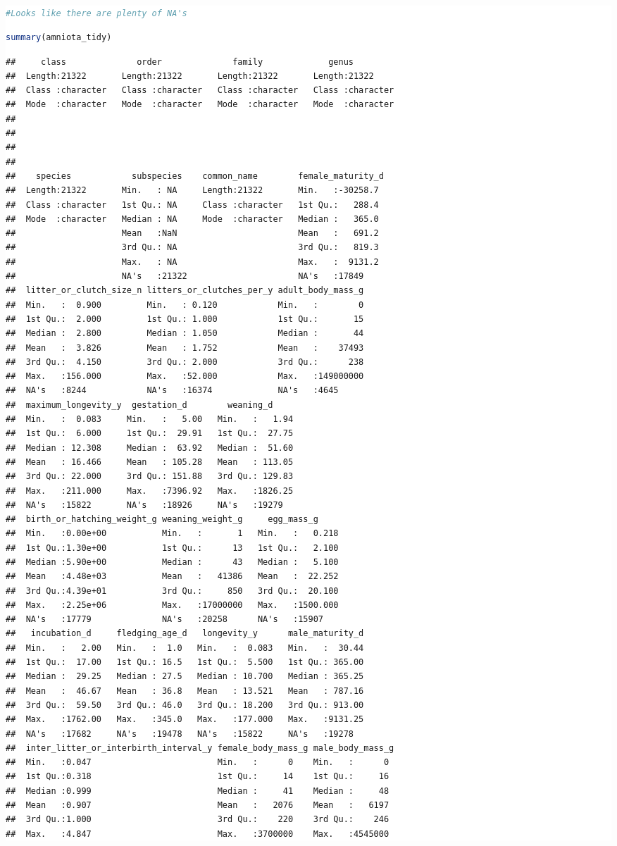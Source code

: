 ```r
#Looks like there are plenty of NA's
```



```r
summary(amniota_tidy)
```

```
##     class              order              family             genus          
##  Length:21322       Length:21322       Length:21322       Length:21322      
##  Class :character   Class :character   Class :character   Class :character  
##  Mode  :character   Mode  :character   Mode  :character   Mode  :character  
##                                                                             
##                                                                             
##                                                                             
##                                                                             
##    species            subspecies    common_name        female_maturity_d 
##  Length:21322       Min.   : NA     Length:21322       Min.   :-30258.7  
##  Class :character   1st Qu.: NA     Class :character   1st Qu.:   288.4  
##  Mode  :character   Median : NA     Mode  :character   Median :   365.0  
##                     Mean   :NaN                        Mean   :   691.2  
##                     3rd Qu.: NA                        3rd Qu.:   819.3  
##                     Max.   : NA                        Max.   :  9131.2  
##                     NA's   :21322                      NA's   :17849     
##  litter_or_clutch_size_n litters_or_clutches_per_y adult_body_mass_g  
##  Min.   :  0.900         Min.   : 0.120            Min.   :        0  
##  1st Qu.:  2.000         1st Qu.: 1.000            1st Qu.:       15  
##  Median :  2.800         Median : 1.050            Median :       44  
##  Mean   :  3.826         Mean   : 1.752            Mean   :    37493  
##  3rd Qu.:  4.150         3rd Qu.: 2.000            3rd Qu.:      238  
##  Max.   :156.000         Max.   :52.000            Max.   :149000000  
##  NA's   :8244            NA's   :16374             NA's   :4645       
##  maximum_longevity_y  gestation_d        weaning_d      
##  Min.   :  0.083     Min.   :   5.00   Min.   :   1.94  
##  1st Qu.:  6.000     1st Qu.:  29.91   1st Qu.:  27.75  
##  Median : 12.308     Median :  63.92   Median :  51.60  
##  Mean   : 16.466     Mean   : 105.28   Mean   : 113.05  
##  3rd Qu.: 22.000     3rd Qu.: 151.88   3rd Qu.: 129.83  
##  Max.   :211.000     Max.   :7396.92   Max.   :1826.25  
##  NA's   :15822       NA's   :18926     NA's   :19279    
##  birth_or_hatching_weight_g weaning_weight_g     egg_mass_g      
##  Min.   :0.00e+00           Min.   :       1   Min.   :   0.218  
##  1st Qu.:1.30e+00           1st Qu.:      13   1st Qu.:   2.100  
##  Median :5.90e+00           Median :      43   Median :   5.100  
##  Mean   :4.48e+03           Mean   :   41386   Mean   :  22.252  
##  3rd Qu.:4.39e+01           3rd Qu.:     850   3rd Qu.:  20.100  
##  Max.   :2.25e+06           Max.   :17000000   Max.   :1500.000  
##  NA's   :17779              NA's   :20258      NA's   :15907     
##   incubation_d     fledging_age_d   longevity_y      male_maturity_d  
##  Min.   :   2.00   Min.   :  1.0   Min.   :  0.083   Min.   :  30.44  
##  1st Qu.:  17.00   1st Qu.: 16.5   1st Qu.:  5.500   1st Qu.: 365.00  
##  Median :  29.25   Median : 27.5   Median : 10.700   Median : 365.25  
##  Mean   :  46.67   Mean   : 36.8   Mean   : 13.521   Mean   : 787.16  
##  3rd Qu.:  59.50   3rd Qu.: 46.0   3rd Qu.: 18.200   3rd Qu.: 913.00  
##  Max.   :1762.00   Max.   :345.0   Max.   :177.000   Max.   :9131.25  
##  NA's   :17682     NA's   :19478   NA's   :15822     NA's   :19278    
##  inter_litter_or_interbirth_interval_y female_body_mass_g male_body_mass_g 
##  Min.   :0.047                         Min.   :      0    Min.   :      0  
##  1st Qu.:0.318                         1st Qu.:     14    1st Qu.:     16  
##  Median :0.999                         Median :     41    Median :     48  
##  Mean   :0.907                         Mean   :   2076    Mean   :   6197  
##  3rd Qu.:1.000                         3rd Qu.:    220    3rd Qu.:    246  
##  Max.   :4.847                         Max.   :3700000    Max.   :4545000  
```